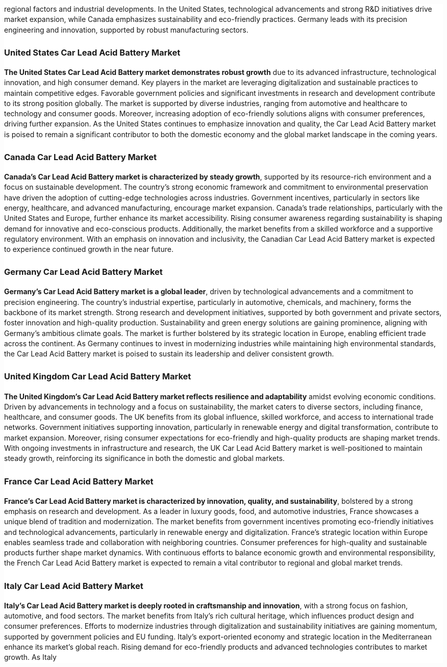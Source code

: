 regional factors and industrial developments. In the United States, technological advancements and strong R&amp;D initiatives drive market expansion, while Canada emphasizes sustainability and eco-friendly practices. Germany leads with its precision engineering and innovation, supported by robust manufacturing sectors.</span></em></p></blockquote><h3><strong>United States Car Lead Acid Battery Market</strong></h3><p><strong>The United States Car Lead Acid Battery market demonstrates robust growth</strong> due to its advanced infrastructure, technological innovation, and high consumer demand. Key players in the market are leveraging digitalization and sustainable practices to maintain competitive edges. Favorable government policies and significant investments in research and development contribute to its strong position globally. The market is supported by diverse industries, ranging from automotive and healthcare to technology and consumer goods. Moreover, increasing adoption of eco-friendly solutions aligns with consumer preferences, driving further expansion. As the United States continues to emphasize innovation and quality, the Car Lead Acid Battery market is poised to remain a significant contributor to both the domestic economy and the global market landscape in the coming years.</p><h3><strong>Canada Car Lead Acid Battery Market</strong></h3><p><strong>Canada&rsquo;s Car Lead Acid Battery market is characterized by steady growth</strong>, supported by its resource-rich environment and a focus on sustainable development. The country&rsquo;s strong economic framework and commitment to environmental preservation have driven the adoption of cutting-edge technologies across industries. Government incentives, particularly in sectors like energy, healthcare, and advanced manufacturing, encourage market expansion. Canada&rsquo;s trade relationships, particularly with the United States and Europe, further enhance its market accessibility. Rising consumer awareness regarding sustainability is shaping demand for innovative and eco-conscious products. Additionally, the market benefits from a skilled workforce and a supportive regulatory environment. With an emphasis on innovation and inclusivity, the Canadian Car Lead Acid Battery market is expected to experience continued growth in the near future.</p><h3><strong>Germany Car Lead Acid Battery Market</strong></h3><p><strong>Germany&rsquo;s Car Lead Acid Battery market is a global leader</strong>, driven by technological advancements and a commitment to precision engineering. The country&rsquo;s industrial expertise, particularly in automotive, chemicals, and machinery, forms the backbone of its market strength. Strong research and development initiatives, supported by both government and private sectors, foster innovation and high-quality production. Sustainability and green energy solutions are gaining prominence, aligning with Germany&rsquo;s ambitious climate goals. The market is further bolstered by its strategic location in Europe, enabling efficient trade across the continent. As Germany continues to invest in modernizing industries while maintaining high environmental standards, the Car Lead Acid Battery market is poised to sustain its leadership and deliver consistent growth.</p><h3><strong>United Kingdom Car Lead Acid Battery Market</strong></h3><p><strong>The United Kingdom&rsquo;s Car Lead Acid Battery market reflects resilience and adaptability</strong> amidst evolving economic conditions. Driven by advancements in technology and a focus on sustainability, the market caters to diverse sectors, including finance, healthcare, and consumer goods. The UK benefits from its global influence, skilled workforce, and access to international trade networks. Government initiatives supporting innovation, particularly in renewable energy and digital transformation, contribute to market expansion. Moreover, rising consumer expectations for eco-friendly and high-quality products are shaping market trends. With ongoing investments in infrastructure and research, the UK Car Lead Acid Battery market is well-positioned to maintain steady growth, reinforcing its significance in both the domestic and global markets.</p><h3><strong>France Car Lead Acid Battery Market</strong></h3><p><strong>France&rsquo;s Car Lead Acid Battery market is characterized by innovation, quality, and sustainability</strong>, bolstered by a strong emphasis on research and development. As a leader in luxury goods, food, and automotive industries, France showcases a unique blend of tradition and modernization. The market benefits from government incentives promoting eco-friendly initiatives and technological advancements, particularly in renewable energy and digitalization. France&rsquo;s strategic location within Europe enables seamless trade and collaboration with neighboring countries. Consumer preferences for high-quality and sustainable products further shape market dynamics. With continuous efforts to balance economic growth and environmental responsibility, the French Car Lead Acid Battery market is expected to remain a vital contributor to regional and global market trends.</p><h3><strong>Italy Car Lead Acid Battery Market</strong></h3><p><strong>Italy&rsquo;s Car Lead Acid Battery market is deeply rooted in craftsmanship and innovation</strong>, with a strong focus on fashion, automotive, and food sectors. The market benefits from Italy&rsquo;s rich cultural heritage, which influences product design and consumer preferences. Efforts to modernize industries through digitalization and sustainability initiatives are gaining momentum, supported by government policies and EU funding. Italy&rsquo;s export-oriented economy and strategic location in the Mediterranean enhance its market&rsquo;s global reach. Rising demand for eco-friendly products and advanced technologies contributes to market growth. As Italy
